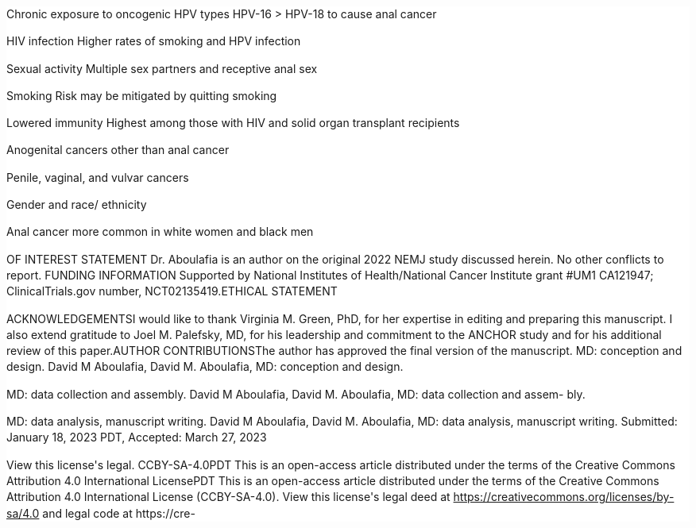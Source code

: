 Chronic exposure to 
oncogenic HPV types 
HPV-16 > HPV-18 to cause 
anal cancer 

HIV infection 
Higher rates of smoking and 
HPV infection 

Sexual activity 
Multiple sex partners and 
receptive anal sex 

Smoking 
Risk may be mitigated by 
quitting smoking 

Lowered immunity 
Highest among those with 
HIV and solid organ 
transplant recipients 

Anogenital cancers other 
than anal cancer 

Penile, vaginal, and vulvar 
cancers 

Gender and race/ 
ethnicity 

Anal cancer more common in 
white women and 
black men 




OF INTEREST STATEMENT Dr. Aboulafia is an author on the original 2022 NEMJ study discussed herein. No other conflicts to report. FUNDING INFORMATION Supported by National Institutes of Health/National Cancer Institute grant #UM1 CA121947; ClinicalTrials.gov number, NCT02135419.ETHICAL STATEMENT 


ACKNOWLEDGEMENTSI would like to thank Virginia M. Green, PhD, for her expertise in editing and preparing this manuscript. I also extend gratitude to Joel M. Palefsky, MD, for his leadership and commitment to the ANCHOR study and for his additional review of this paper.AUTHOR CONTRIBUTIONSThe author has approved the final version of the manuscript.
MD: conception and design. David M Aboulafia, David M. Aboulafia, MD: conception and design.

MD: data collection and assembly. David M Aboulafia, David M. Aboulafia, MD: data collection and assem- bly.

MD: data analysis, manuscript writing. David M Aboulafia, David M. Aboulafia, MD: data analysis, manuscript writing. Submitted: January 18, 2023 PDT, Accepted: March 27, 2023

View this license's legal. CCBY-SA-4.0PDT This is an open-access article distributed under the terms of the Creative Commons Attribution 4.0 International LicensePDT This is an open-access article distributed under the terms of the Creative Commons Attribution 4.0 International License (CCBY-SA-4.0). View this license's legal deed at https://creativecommons.org/licenses/by-sa/4.0 and legal code at https://cre-
